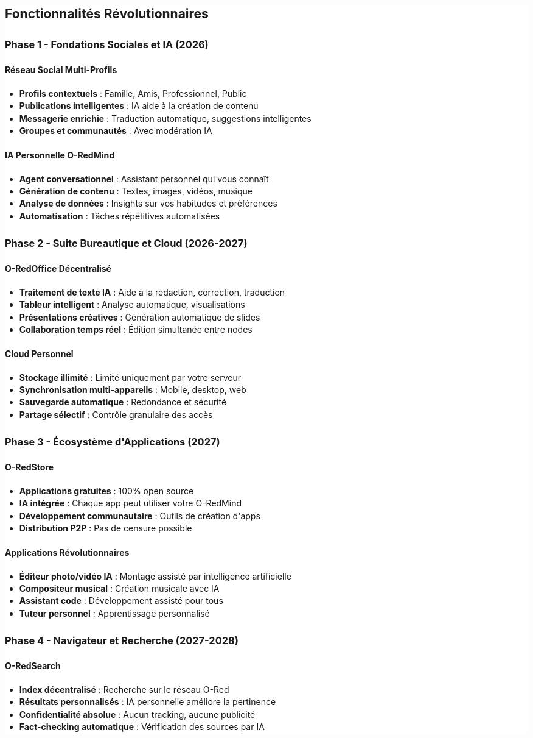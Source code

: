 ## Fonctionnalités Révolutionnaires

### Phase 1 - Fondations Sociales et IA (2026)
#### Réseau Social Multi-Profils
- **Profils contextuels** : Famille, Amis, Professionnel, Public
- **Publications intelligentes** : IA aide à la création de contenu
- **Messagerie enrichie** : Traduction automatique, suggestions intelligentes
- **Groupes et communautés** : Avec modération IA

#### IA Personnelle O-RedMind
- **Agent conversationnel** : Assistant personnel qui vous connaît
- **Génération de contenu** : Textes, images, vidéos, musique
- **Analyse de données** : Insights sur vos habitudes et préférences
- **Automatisation** : Tâches répétitives automatisées

### Phase 2 - Suite Bureautique et Cloud (2026-2027)
#### O-RedOffice Décentralisé
- **Traitement de texte IA** : Aide à la rédaction, correction, traduction
- **Tableur intelligent** : Analyse automatique, visualisations
- **Présentations créatives** : Génération automatique de slides
- **Collaboration temps réel** : Édition simultanée entre nodes

#### Cloud Personnel
- **Stockage illimité** : Limité uniquement par votre serveur
- **Synchronisation multi-appareils** : Mobile, desktop, web
- **Sauvegarde automatique** : Redondance et sécurité
- **Partage sélectif** : Contrôle granulaire des accès

### Phase 3 - Écosystème d'Applications (2027)
#### O-RedStore
- **Applications gratuites** : 100% open source
- **IA intégrée** : Chaque app peut utiliser votre O-RedMind
- **Développement communautaire** : Outils de création d'apps
- **Distribution P2P** : Pas de censure possible

#### Applications Révolutionnaires
- **Éditeur photo/vidéo IA** : Montage assisté par intelligence artificielle
- **Compositeur musical** : Création musicale avec IA
- **Assistant code** : Développement assisté pour tous
- **Tuteur personnel** : Apprentissage personnalisé

### Phase 4 - Navigateur et Recherche (2027-2028)
#### O-RedSearch
- **Index décentralisé** : Recherche sur le réseau O-Red
- **Résultats personnalisés** : IA personnelle améliore la pertinence
- **Confidentialité absolue** : Aucun tracking, aucune publicité
- **Fact-checking automatique** : Vérification des sources par IA
